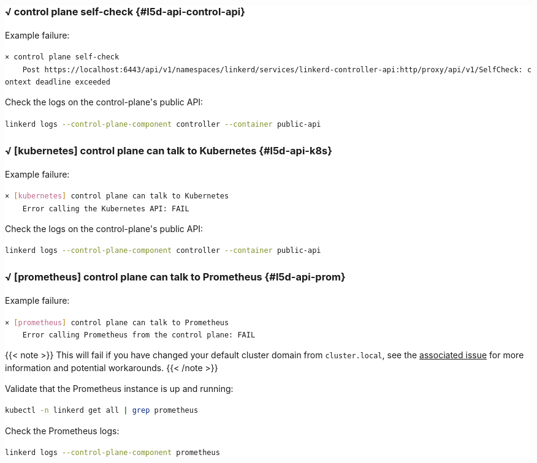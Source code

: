 ### √ control plane self-check {#l5d-api-control-api}

Example failure:

```bash
× control plane self-check
    Post https://localhost:6443/api/v1/namespaces/linkerd/services/linkerd-controller-api:http/proxy/api/v1/SelfCheck: context deadline exceeded
```

Check the logs on the control-plane's public API:

```bash
linkerd logs --control-plane-component controller --container public-api
```

### √ [kubernetes] control plane can talk to Kubernetes {#l5d-api-k8s}

Example failure:

```bash
× [kubernetes] control plane can talk to Kubernetes
    Error calling the Kubernetes API: FAIL
```

Check the logs on the control-plane's public API:

```bash
linkerd logs --control-plane-component controller --container public-api
```

### √ [prometheus] control plane can talk to Prometheus {#l5d-api-prom}

Example failure:

```bash
× [prometheus] control plane can talk to Prometheus
    Error calling Prometheus from the control plane: FAIL
```

{{< note >}}
This will fail if you have changed your default cluster domain from
`cluster.local`, see the
[associated issue](https://github.com/linkerd/linkerd2/issues/1720) for more
information and potential workarounds.
{{< /note >}}

Validate that the Prometheus instance is up and running:

```bash
kubectl -n linkerd get all | grep prometheus
```

Check the Prometheus logs:

```bash
linkerd logs --control-plane-component prometheus
```
